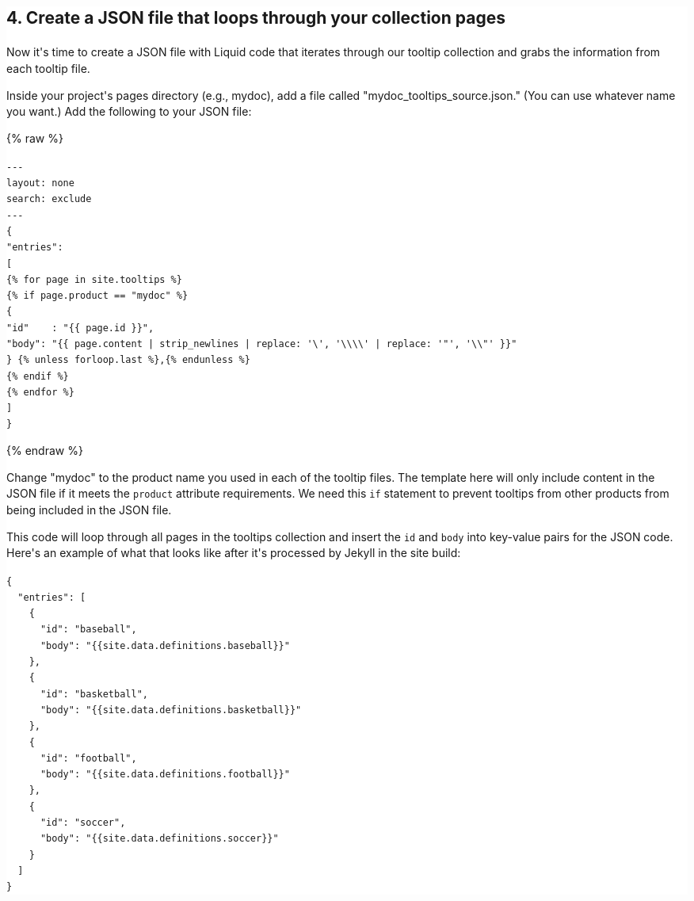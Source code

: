 ## 4. Create a JSON file that loops through your collection pages

Now it's time to create a JSON file with Liquid code that iterates through our tooltip collection and grabs the information from each tooltip file.

Inside your project's pages directory (e.g., mydoc), add a file called "mydoc_tooltips_source.json." (You can use whatever name you want.) Add the following to your JSON file:

{% raw %}
```
---
layout: none
search: exclude
---
{
"entries":
[
{% for page in site.tooltips %}
{% if page.product == "mydoc" %}
{
"id"    : "{{ page.id }}",
"body": "{{ page.content | strip_newlines | replace: '\', '\\\\' | replace: '"', '\\"' }}"
} {% unless forloop.last %},{% endunless %}
{% endif %}
{% endfor %}
]
}
```
{% endraw %}

Change "mydoc" to the product name you used in each of the tooltip files. The template here will only include content in the JSON file if it meets the `product` attribute requirements. We need this `if` statement to prevent tooltips from other products from being included in the JSON file.

This code will loop through all pages in the tooltips collection and insert the `id` and `body` into key-value pairs for the JSON code. Here's an example of what that looks like after it's processed by Jekyll in the site build: 

```
{
  "entries": [
    {
      "id": "baseball",
      "body": "{{site.data.definitions.baseball}}"
    },
    {
      "id": "basketball",
      "body": "{{site.data.definitions.basketball}}"
    },
    {
      "id": "football",
      "body": "{{site.data.definitions.football}}"
    },
    {
      "id": "soccer",
      "body": "{{site.data.definitions.soccer}}"
    }
  ]
}
```
